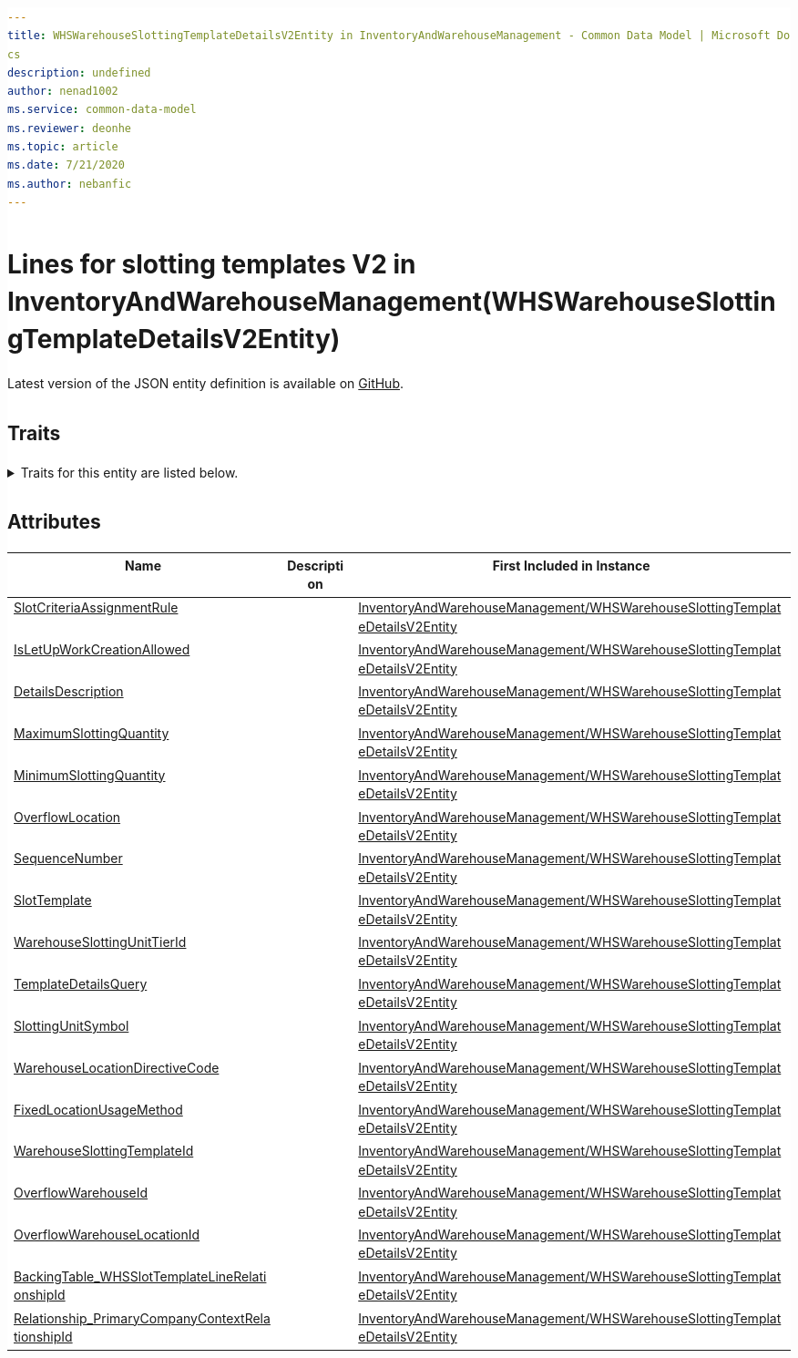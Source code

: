 ```yaml
---
title: WHSWarehouseSlottingTemplateDetailsV2Entity in InventoryAndWarehouseManagement - Common Data Model | Microsoft Docs
description: undefined
author: nenad1002
ms.service: common-data-model
ms.reviewer: deonhe
ms.topic: article
ms.date: 7/21/2020
ms.author: nebanfic
---
```


# Lines for slotting templates V2 in InventoryAndWarehouseManagement(WHSWarehouseSlottingTemplateDetailsV2Entity)

  
 Latest version of the JSON entity definition is available on <a href="https://github.com/Microsoft/CDM/tree/master/schemaDocuments/core/operationsCommon/Entities/SupplyChain/InventoryAndWarehouseManagement/WHSWarehouseSlottingTemplateDetailsV2Entity.cdm.json" target="_blank">GitHub</a>.  

## Traits

<details><summary>Traits for this entity are listed below.  
</summary></details>

## Attributes

|Name|Description|First Included in Instance|
|---|---|---|
|[SlotCriteriaAssignmentRule](#SlotCriteriaAssignmentRule)||<a href="WHSWarehouseSlottingTemplateDetailsV2Entity.md" target="_blank">InventoryAndWarehouseManagement/WHSWarehouseSlottingTemplateDetailsV2Entity</a>|
|[IsLetUpWorkCreationAllowed](#IsLetUpWorkCreationAllowed)||<a href="WHSWarehouseSlottingTemplateDetailsV2Entity.md" target="_blank">InventoryAndWarehouseManagement/WHSWarehouseSlottingTemplateDetailsV2Entity</a>|
|[DetailsDescription](#DetailsDescription)||<a href="WHSWarehouseSlottingTemplateDetailsV2Entity.md" target="_blank">InventoryAndWarehouseManagement/WHSWarehouseSlottingTemplateDetailsV2Entity</a>|
|[MaximumSlottingQuantity](#MaximumSlottingQuantity)||<a href="WHSWarehouseSlottingTemplateDetailsV2Entity.md" target="_blank">InventoryAndWarehouseManagement/WHSWarehouseSlottingTemplateDetailsV2Entity</a>|
|[MinimumSlottingQuantity](#MinimumSlottingQuantity)||<a href="WHSWarehouseSlottingTemplateDetailsV2Entity.md" target="_blank">InventoryAndWarehouseManagement/WHSWarehouseSlottingTemplateDetailsV2Entity</a>|
|[OverflowLocation](#OverflowLocation)||<a href="WHSWarehouseSlottingTemplateDetailsV2Entity.md" target="_blank">InventoryAndWarehouseManagement/WHSWarehouseSlottingTemplateDetailsV2Entity</a>|
|[SequenceNumber](#SequenceNumber)||<a href="WHSWarehouseSlottingTemplateDetailsV2Entity.md" target="_blank">InventoryAndWarehouseManagement/WHSWarehouseSlottingTemplateDetailsV2Entity</a>|
|[SlotTemplate](#SlotTemplate)||<a href="WHSWarehouseSlottingTemplateDetailsV2Entity.md" target="_blank">InventoryAndWarehouseManagement/WHSWarehouseSlottingTemplateDetailsV2Entity</a>|
|[WarehouseSlottingUnitTierId](#WarehouseSlottingUnitTierId)||<a href="WHSWarehouseSlottingTemplateDetailsV2Entity.md" target="_blank">InventoryAndWarehouseManagement/WHSWarehouseSlottingTemplateDetailsV2Entity</a>|
|[TemplateDetailsQuery](#TemplateDetailsQuery)||<a href="WHSWarehouseSlottingTemplateDetailsV2Entity.md" target="_blank">InventoryAndWarehouseManagement/WHSWarehouseSlottingTemplateDetailsV2Entity</a>|
|[SlottingUnitSymbol](#SlottingUnitSymbol)||<a href="WHSWarehouseSlottingTemplateDetailsV2Entity.md" target="_blank">InventoryAndWarehouseManagement/WHSWarehouseSlottingTemplateDetailsV2Entity</a>|
|[WarehouseLocationDirectiveCode](#WarehouseLocationDirectiveCode)||<a href="WHSWarehouseSlottingTemplateDetailsV2Entity.md" target="_blank">InventoryAndWarehouseManagement/WHSWarehouseSlottingTemplateDetailsV2Entity</a>|
|[FixedLocationUsageMethod](#FixedLocationUsageMethod)||<a href="WHSWarehouseSlottingTemplateDetailsV2Entity.md" target="_blank">InventoryAndWarehouseManagement/WHSWarehouseSlottingTemplateDetailsV2Entity</a>|
|[WarehouseSlottingTemplateId](#WarehouseSlottingTemplateId)||<a href="WHSWarehouseSlottingTemplateDetailsV2Entity.md" target="_blank">InventoryAndWarehouseManagement/WHSWarehouseSlottingTemplateDetailsV2Entity</a>|
|[OverflowWarehouseId](#OverflowWarehouseId)||<a href="WHSWarehouseSlottingTemplateDetailsV2Entity.md" target="_blank">InventoryAndWarehouseManagement/WHSWarehouseSlottingTemplateDetailsV2Entity</a>|
|[OverflowWarehouseLocationId](#OverflowWarehouseLocationId)||<a href="WHSWarehouseSlottingTemplateDetailsV2Entity.md" target="_blank">InventoryAndWarehouseManagement/WHSWarehouseSlottingTemplateDetailsV2Entity</a>|
|[BackingTable_WHSSlotTemplateLineRelationshipId](#BackingTable_WHSSlotTemplateLineRelationshipId)||<a href="WHSWarehouseSlottingTemplateDetailsV2Entity.md" target="_blank">InventoryAndWarehouseManagement/WHSWarehouseSlottingTemplateDetailsV2Entity</a>|
|[Relationship_PrimaryCompanyContextRelationshipId](#Relationship_PrimaryCompanyContextRelationshipId)||<a href="WHSWarehouseSlottingTemplateDetailsV2Entity.md" target="_blank">InventoryAndWarehouseManagement/WHSWarehouseSlottingTemplateDetailsV2Entity</a>|
